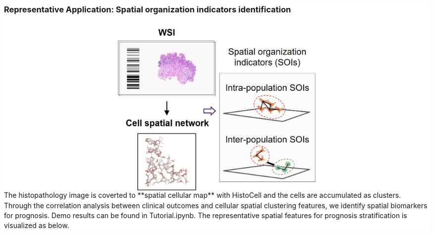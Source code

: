 ### Representative Application: Spatial organization indicators identification
<div align = center>
<img src="image/README/SOI.jpg" alt="Image" width="400" style="display: block; margin: auto auto;">
</div>
The histopathology image is coverted to **spatial cellular map** with HistoCell and the cells are accumulated as clusters. Through the correlation analysis between clinical outcomes and cellular spatial clustering features, we identify spatial biomarkers for prognosis. Demo results can be found in Tutorial.ipynb. The representative spatial features for prognosis stratification is visualized as below.
<div align = center>